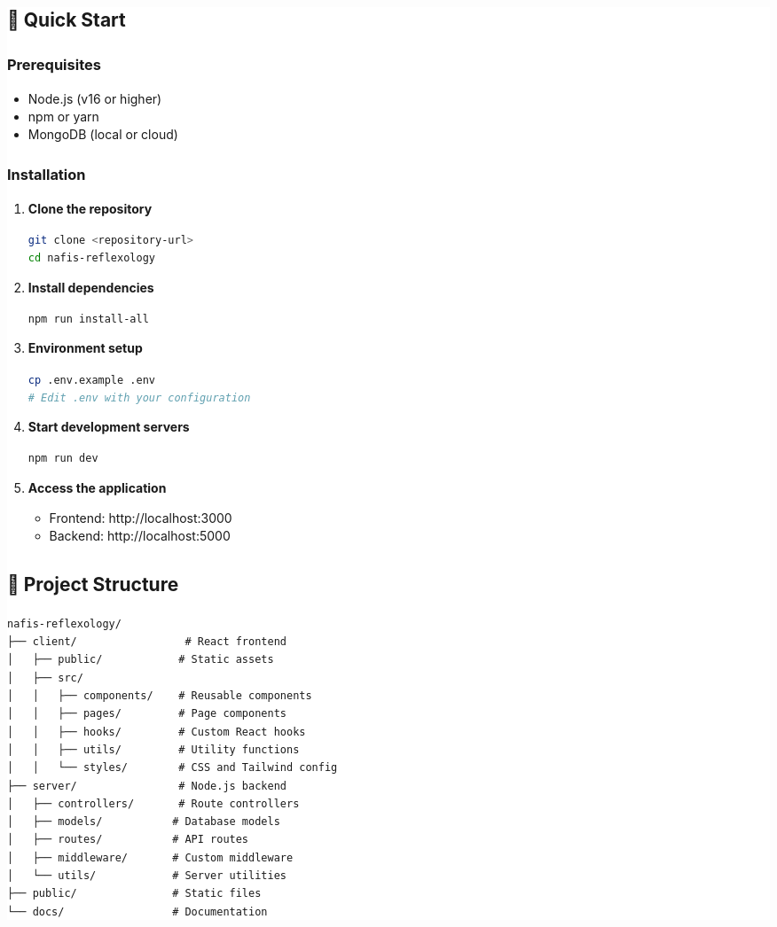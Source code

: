 ## 🚀 Quick Start

### Prerequisites
- Node.js (v16 or higher)
- npm or yarn
- MongoDB (local or cloud)

### Installation

1. **Clone the repository**
   ```bash
   git clone <repository-url>
   cd nafis-reflexology
   ```

2. **Install dependencies**
   ```bash
   npm run install-all
   ```

3. **Environment setup**
   ```bash
   cp .env.example .env
   # Edit .env with your configuration
   ```

4. **Start development servers**
   ```bash
   npm run dev
   ```

5. **Access the application**
   - Frontend: http://localhost:3000
   - Backend: http://localhost:5000

## 📁 Project Structure

```
nafis-reflexology/
├── client/                 # React frontend
│   ├── public/            # Static assets
│   ├── src/
│   │   ├── components/    # Reusable components
│   │   ├── pages/         # Page components
│   │   ├── hooks/         # Custom React hooks
│   │   ├── utils/         # Utility functions
│   │   └── styles/        # CSS and Tailwind config
├── server/                # Node.js backend
│   ├── controllers/       # Route controllers
│   ├── models/           # Database models
│   ├── routes/           # API routes
│   ├── middleware/       # Custom middleware
│   └── utils/            # Server utilities
├── public/               # Static files
└── docs/                 # Documentation
```
